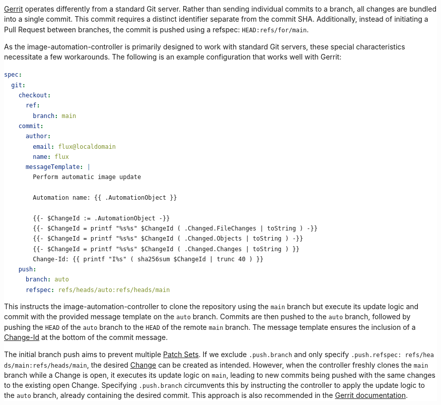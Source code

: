 [Gerrit](https://www.gerritcodereview.com/) operates differently from a
standard Git server. Rather than sending individual commits to a branch,
all changes are bundled into a single commit. This commit requires a distinct
identifier separate from the commit SHA. Additionally, instead of initiating
a Pull Request between branches, the commit is pushed using a refspec:
`HEAD:refs/for/main`.

As the image-automation-controller is primarily designed to work with
standard Git servers, these special characteristics necessitate a few
workarounds. The following is an example configuration that works
well with Gerrit:

```yaml
spec:
  git:
    checkout:
      ref:
        branch: main
    commit:
      author:
        email: flux@localdomain
        name: flux
      messageTemplate: |
        Perform automatic image update

        Automation name: {{ .AutomationObject }}

        {{- $ChangeId := .AutomationObject -}}
        {{- $ChangeId = printf "%s%s" $ChangeId ( .Changed.FileChanges | toString ) -}}
        {{- $ChangeId = printf "%s%s" $ChangeId ( .Changed.Objects | toString ) -}}
        {{- $ChangeId = printf "%s%s" $ChangeId ( .Changed.Changes | toString ) }}
        Change-Id: {{ printf "I%s" ( sha256sum $ChangeId | trunc 40 ) }}
    push:
      branch: auto
      refspec: refs/heads/auto:refs/heads/main
```

This instructs the image-automation-controller to clone the repository using the
`main` branch but execute its update logic and commit with the provided message
template on the `auto` branch. Commits are then pushed to the `auto` branch,
followed by pushing the `HEAD` of the `auto` branch to the `HEAD` of the remote
`main` branch. The message template ensures the inclusion of a [Change-Id](https://gerrit-review.googlesource.com/Documentation/concept-changes.html#change-id)
at the bottom of the commit message.

The initial branch push aims to prevent multiple
[Patch Sets](https://gerrit-review.googlesource.com/Documentation/concept-patch-sets.html).
If we exclude `.push.branch` and only specify
`.push.refspec: refs/heads/main:refs/heads/main`, the desired [Change](https://gerrit-review.googlesource.com/Documentation/concept-changes.html)
can be created as intended. However, when the controller freshly clones the
`main` branch while a Change is open, it executes its update logic on `main`,
leading to new commits being pushed with the same changes to the existing open
Change. Specifying `.push.branch` circumvents this by instructing the controller
to apply the update logic to the `auto` branch, already containing the desired
commit. This approach is also recommended in the
[Gerrit documentation](https://gerrit-review.googlesource.com/Documentation/intro-gerrit-walkthrough-github.html#create-change).
